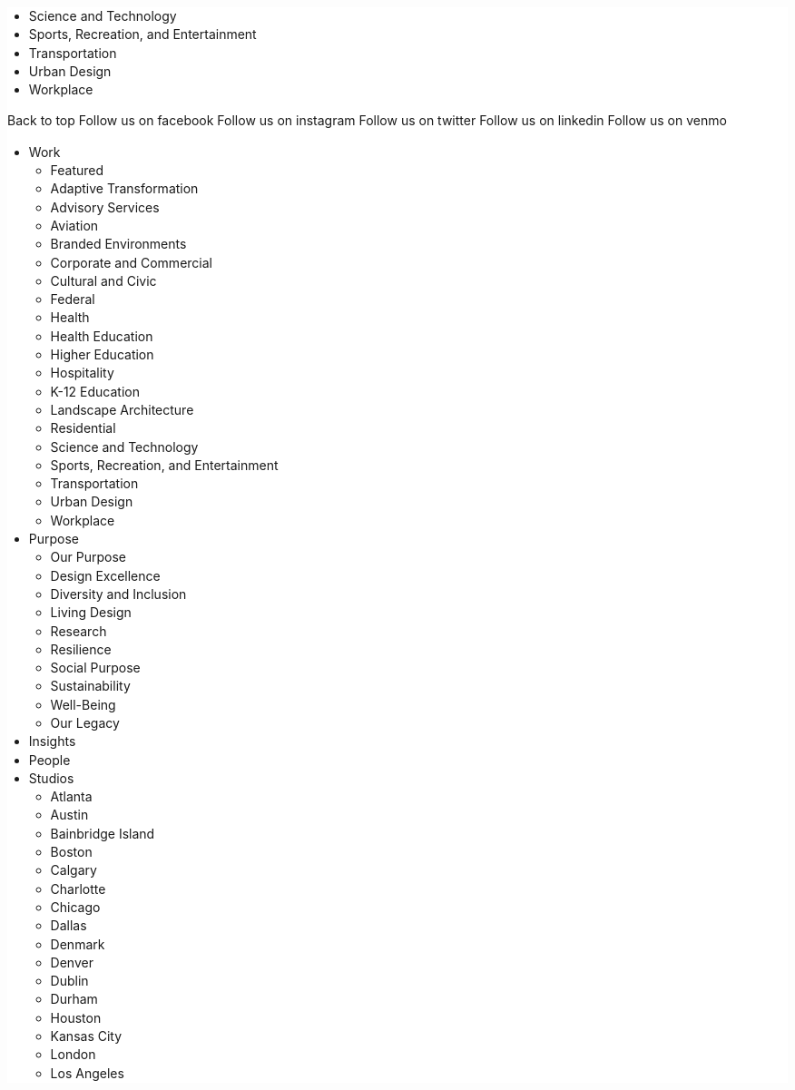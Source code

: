   * Science and Technology
  * Sports, Recreation, and Entertainment
  * Transportation
  * Urban Design
  * Workplace


Back to top
Follow us on facebook
Follow us on instagram
Follow us on twitter
Follow us on linkedin
Follow us on venmo
  * Work
    * Featured
    * Adaptive Transformation
    * Advisory Services
    * Aviation
    * Branded Environments
    * Corporate and Commercial
    * Cultural and Civic
    * Federal
    * Health
    * Health Education
    * Higher Education
    * Hospitality
    * K-12 Education
    * Landscape Architecture
    * Residential
    * Science and Technology
    * Sports, Recreation, and Entertainment
    * Transportation
    * Urban Design
    * Workplace
  * Purpose
    * Our Purpose
    * Design Excellence
    * Diversity and Inclusion
    * Living Design
    * Research
    * Resilience
    * Social Purpose
    * Sustainability
    * Well-Being
    * Our Legacy
  * Insights
  * People
  * Studios
    * Atlanta
    * Austin
    * Bainbridge Island
    * Boston
    * Calgary
    * Charlotte
    * Chicago
    * Dallas
    * Denmark
    * Denver
    * Dublin
    * Durham
    * Houston
    * Kansas City
    * London
    * Los Angeles